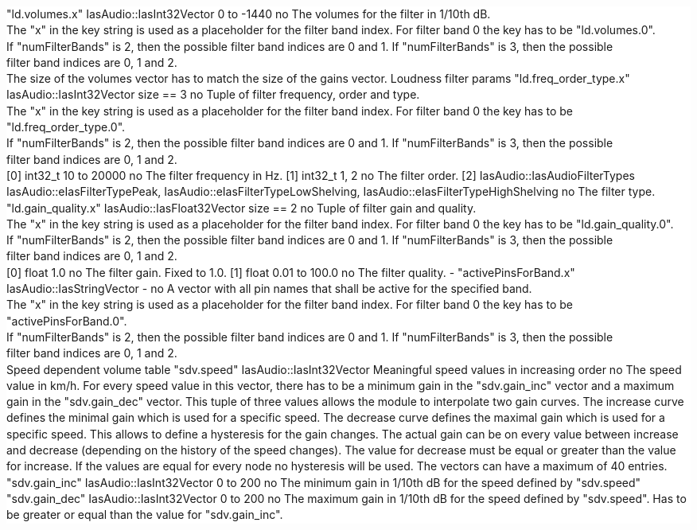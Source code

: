 <tr>                                      <td> "ld.volumes.x"   <td> IasAudio::IasInt32Vector <td> 0 to -1440  <td> no <td> The volumes for the filter in 1/10th dB.<br>
    The "x" in the key string is used as a placeholder for the filter band index. For filter band 0 the key has to be "ld.volumes.0".<br>
    If "numFilterBands" is 2, then the possible filter band indices are 0 and 1. If "numFilterBands" is 3, then the possible<br>
    filter band indices are 0, 1 and 2.<br>
    The size of the volumes vector has to match the size of the gains vector.
<tr><td rowspan=7> Loudness filter params <td rowspan=4> "ld.freq_order_type.x" <td> IasAudio::IasInt32Vector <td> size == 3 <td> no <td> Tuple of filter frequency, order and type.<br>
    The "x" in the key string is used as a placeholder for the filter band index. For filter band 0 the key has to be "ld.freq_order_type.0".<br>
    If "numFilterBands" is 2, then the possible filter band indices are 0 and 1. If "numFilterBands" is 3, then the possible<br>
    filter band indices are 0, 1 and 2.<br>
<tr>                                      <td> [0] int32_t <td> 10 to 20000              <td> no <td> The filter frequency in Hz.
<tr>                                      <td> [1] int32_t <td> 1, 2                     <td> no <td> The filter order.
<tr>                                      <td> [2]&nbsp;IasAudio::IasAudioFilterTypes <td> IasAudio::eIasFilterTypePeak, IasAudio::eIasFilterTypeLowShelving, IasAudio::eIasFilterTypeHighShelving <td> no <td> The filter type.
<tr>                                      <td rowspan=3> "ld.gain_quality.x" <td> IasAudio::IasFloat32Vector <td> size == 2 <td> no <td> Tuple of filter gain and quality.<br>
    The "x" in the key string is used as a placeholder for the filter band index. For filter band 0 the key has to be "ld.gain_quality.0".<br>
    If "numFilterBands" is 2, then the possible filter band indices are 0 and 1. If "numFilterBands" is 3, then the possible<br>
    filter band indices are 0, 1 and 2.<br>
<tr>                                      <td> [0] float <td> 1.0                      <td> no <td> The filter gain. Fixed to 1.0.
<tr>                                      <td> [1] float <td> 0.01 to 100.0            <td> no <td> The filter quality.
<tr><td> -                                <td> "activePinsForBand.x" <td> IasAudio::IasStringVector <td> - <td> no <td> A vector with all pin names that shall be active for
    the specified band.<br>
    The "x" in the key string is used as a placeholder for the filter band index. For filter band 0 the key has to be "activePinsForBand.0".<br>
    If "numFilterBands" is 2, then the possible filter band indices are 0 and 1. If "numFilterBands" is 3, then the possible<br>
    filter band indices are 0, 1 and 2.<br>
<tr><td rowspan=3> Speed dependent volume table <td> "sdv.speed"     <td> IasAudio::IasInt32Vector <td> Meaningful speed values in increasing order <td> no <td> The speed value in km/h.
    For every speed value in this vector, there has to be a minimum gain in the "sdv.gain_inc" vector and a maximum gain in the "sdv.gain_dec" vector.
    This tuple of three values allows the module to interpolate two gain curves. The increase curve defines the minimal gain which is used for a specific speed.
    The decrease curve defines the maximal gain which is used for a specific speed. This allows to define a hysteresis for the gain changes.
    The actual gain can be on every value between increase and decrease (depending on the history of the speed changes). The value for decrease  must be equal
    or greater than the value for increase. If the values are equal for every node no hysteresis will be used. The vectors can have a maximum of 40 entries.
<tr>                                            <td> "sdv.gain_inc"  <td> IasAudio::IasInt32Vector <td> 0 to 200 <td> no <td> The minimum gain in 1/10th dB for the speed defined by "sdv.speed"
<tr>                                            <td> "sdv.gain_dec"  <td> IasAudio::IasInt32Vector <td> 0 to 200 <td> no <td> The maximum gain in 1/10th dB for the speed defined by "sdv.speed". Has to be greater
    or equal than the value for "sdv.gain_inc".
</table>
